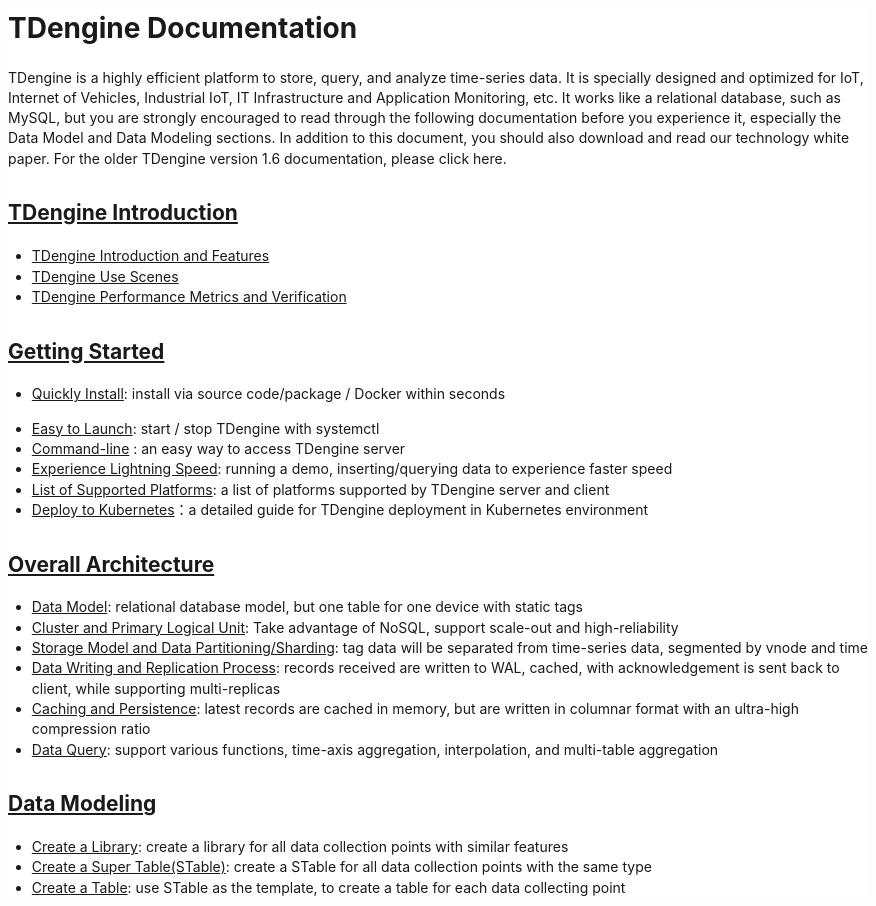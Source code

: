 # TDengine Documentation

TDengine is a highly efficient platform to store, query, and analyze time-series data. It is specially designed and optimized for IoT, Internet of Vehicles, Industrial IoT, IT Infrastructure and Application Monitoring, etc. It works like a relational database, such as MySQL, but you are strongly encouraged to read through the following documentation before you experience it, especially the Data Model and Data Modeling sections. In addition to this document, you should also download and read our technology white paper. For the older TDengine version 1.6 documentation, please click here.

## [TDengine Introduction](/evaluation)

* [TDengine Introduction and Features](/evaluation#intro)
* [TDengine Use Scenes](/evaluation#scenes)
* [TDengine Performance Metrics and Verification]((/evaluation#))

## [Getting Started](/getting-started)

* [Quickly Install](/getting-started#install): install via source code/package / Docker within seconds

- [Easy to Launch](/getting-started#start): start / stop TDengine with systemctl
- [Command-line](/getting-started#console) : an easy way to access TDengine server
- [Experience Lightning Speed](/getting-started#demo): running a demo, inserting/querying data to experience faster speed
- [List of Supported Platforms](/getting-started#platforms): a list of platforms supported by TDengine server and client
- [Deploy to Kubernetes](https://taosdata.github.io/TDengine-Operator/en/index.html)：a detailed guide for TDengine deployment in Kubernetes environment

## [Overall Architecture](/architecture)

- [Data Model](/architecture#model): relational database model, but one table for one device with static tags
- [Cluster and Primary Logical Unit](/architecture#cluster): Take advantage of NoSQL, support scale-out and high-reliability
- [Storage Model and Data Partitioning/Sharding](/architecture#sharding): tag data will be separated from time-series data, segmented by vnode and time
- [Data Writing and Replication Process](/architecture#replication): records received are written to WAL, cached, with acknowledgement is sent back to client, while supporting multi-replicas
- [Caching and Persistence](/architecture#persistence): latest records are cached in memory, but are written in columnar format with an ultra-high compression ratio
- [Data Query](/architecture#query): support various functions, time-axis aggregation, interpolation, and multi-table aggregation

## [Data Modeling](/model)

- [Create a Library](/model#create-db): create a library for all data collection points with similar features
- [Create a Super Table(STable)](/model#create-stable): create a STable for all data collection points with the same type
- [Create a Table](/model#create-table): use STable as the template, to create a table for each data collecting point
